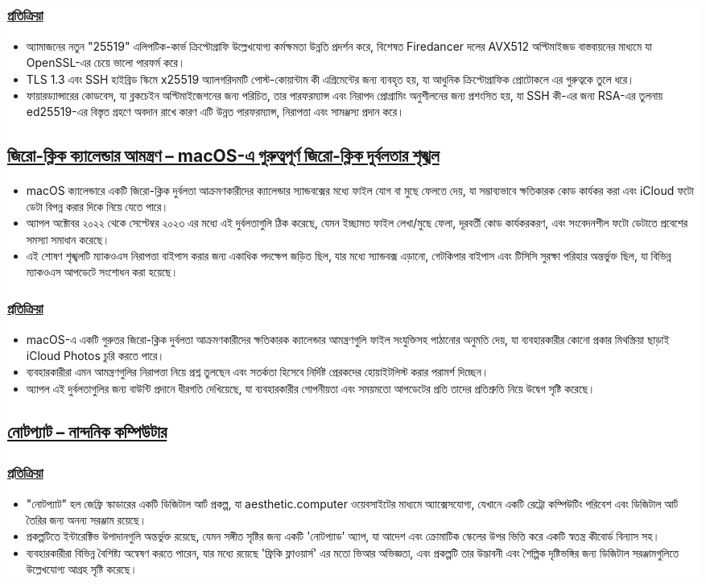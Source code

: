 ### [প্রতিক্রিয়া](https://news.ycombinator.com/item?id=41527675)

- অ্যামাজনের নতুন "25519" এলিপটিক-কার্ভ ক্রিপ্টোগ্রাফি উল্লেখযোগ্য কর্মক্ষমতা উন্নতি প্রদর্শন করে, বিশেষত Firedancer দলের AVX512 অপ্টিমাইজড বাস্তবায়নের মাধ্যমে যা OpenSSL-এর চেয়ে ভালো পারফর্ম করে।
- TLS 1.3 এবং SSH হাইব্রিড স্কিমে x25519 অ্যালগরিদমটি পোস্ট-কোয়ান্টাম কী এগ্রিমেন্টের জন্য ব্যবহৃত হয়, যা আধুনিক ক্রিপ্টোগ্রাফিক প্রোটোকলে এর গুরুত্বকে তুলে ধরে।
- ফায়ারড্যান্সারের কোডবেস, যা ব্লকচেইন অপ্টিমাইজেশনের জন্য পরিচিত, তার পারফরম্যান্স এবং নিরাপদ প্রোগ্রামিং অনুশীলনের জন্য প্রশংসিত হয়, যা SSH কী-এর জন্য RSA-এর তুলনায় ed25519-এর বিস্তৃত গ্রহণে অবদান রাখে কারণ এটি উন্নত পারফরম্যান্স, নিরাপত্তা এবং সামঞ্জস্য প্রদান করে।

## [জিরো-ক্লিক ক্যালেন্ডার আমন্ত্রণ – macOS-এ গুরুত্বপূর্ণ জিরো-ক্লিক দুর্বলতার শৃঙ্খল](https://mikko-kenttala.medium.com/zero-click-calendar-invite-critical-zero-click-vulnerability-chain-in-macos-a7a434fc887b)

- macOS ক্যালেন্ডারে একটি জিরো-ক্লিক দুর্বলতা আক্রমণকারীদের ক্যালেন্ডার স্যান্ডবক্সের মধ্যে ফাইল যোগ বা মুছে ফেলতে দেয়, যা সম্ভাব্যভাবে ক্ষতিকারক কোড কার্যকর করা এবং iCloud ফটো ডেটা বিপন্ন করার দিকে নিয়ে যেতে পারে।
- অ্যাপল অক্টোবর ২০২২ থেকে সেপ্টেম্বর ২০২৩ এর মধ্যে এই দুর্বলতাগুলি ঠিক করেছে, যেমন ইচ্ছামত ফাইল লেখা/মুছে ফেলা, দূরবর্তী কোড কার্যকরকরণ, এবং সংবেদনশীল ফটো ডেটাতে প্রবেশের সমস্যা সমাধান করেছে।
- এই শোষণ শৃঙ্খলটি ম্যাকওএস নিরাপত্তা বাইপাস করার জন্য একাধিক পদক্ষেপ জড়িত ছিল, যার মধ্যে স্যান্ডবক্স এড়ানো, গেটকিপার বাইপাস এবং টিসিসি সুরক্ষা পরিহার অন্তর্ভুক্ত ছিল, যা বিভিন্ন ম্যাকওএস আপডেটে সংশোধন করা হয়েছে।

### [প্রতিক্রিয়া](https://news.ycombinator.com/item?id=41532946)

- macOS-এ একটি গুরুতর জিরো-ক্লিক দুর্বলতা আক্রমণকারীদের ক্ষতিকারক ক্যালেন্ডার আমন্ত্রণগুলি ফাইল সংযুক্তিসহ পাঠানোর অনুমতি দেয়, যা ব্যবহারকারীর কোনো প্রকার মিথস্ক্রিয়া ছাড়াই iCloud Photos চুরি করতে পারে।
- ব্যবহারকারীরা এমন আমন্ত্রণগুলির নিরাপত্তা নিয়ে প্রশ্ন তুলছেন এবং সতর্কতা হিসেবে নির্দিষ্ট প্রেরকদের হোয়াইটলিস্ট করার পরামর্শ দিচ্ছেন।
- অ্যাপল এই দুর্বলতাগুলির জন্য বাউন্টি প্রদানে ধীরগতি দেখিয়েছে, যা ব্যবহারকারীর গোপনীয়তা এবং সময়মতো আপডেটের প্রতি তাদের প্রতিশ্রুতি নিয়ে উদ্বেগ সৃষ্টি করেছে।

## [নোটপ্যাট – নান্দনিক কম্পিউটার](https://aesthetic.computer/notepat)

### [প্রতিক্রিয়া](https://news.ycombinator.com/item?id=41526754)

- "নোটপ্যাট" হল জেফ্রি স্কাডারের একটি ডিজিটাল আর্ট প্রকল্প, যা aesthetic.computer ওয়েবসাইটের মাধ্যমে অ্যাক্সেসযোগ্য, যেখানে একটি রেট্রো কম্পিউটিং পরিবেশ এবং ডিজিটাল আর্ট তৈরির জন্য অনন্য সরঞ্জাম রয়েছে।
- প্রকল্পটিতে ইন্টারেক্টিভ উপাদানগুলি অন্তর্ভুক্ত রয়েছে, যেমন সঙ্গীত সৃষ্টির জন্য একটি 'নোটপ্যাড' অ্যাপ, যা আদেশ এবং ক্রোমাটিক স্কেলের উপর ভিত্তি করে একটি স্বতন্ত্র কীবোর্ড বিন্যাস সহ।
- ব্যবহারকারীরা বিভিন্ন বৈশিষ্ট্য অন্বেষণ করতে পারেন, যার মধ্যে রয়েছে 'ফ্রিকি ফ্লাওয়ার্স' এর মতো ভিআর অভিজ্ঞতা, এবং প্রকল্পটি তার উদ্ভাবনী এবং শৈল্পিক দৃষ্টিভঙ্গির জন্য ডিজিটাল সরঞ্জামগুলিতে উল্লেখযোগ্য আগ্রহ সৃষ্টি করেছে।
